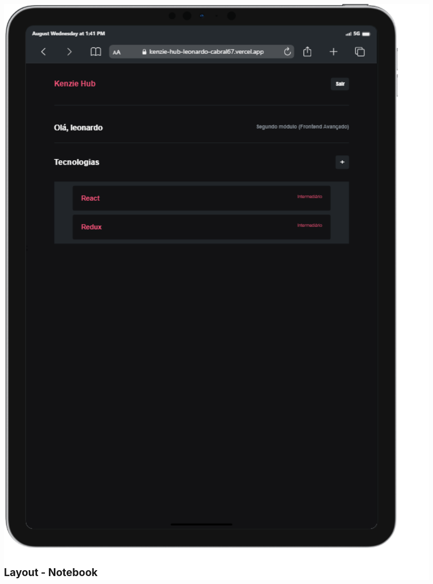   <img margin=10px width=800px  src="https://github.com/leonardo-cabral67/kenzieHub/blob/main/kenzie-hub/assets/ipadHome.png"/>
</div>


## Layout - Notebook
<div display=flex flex-direction=row>